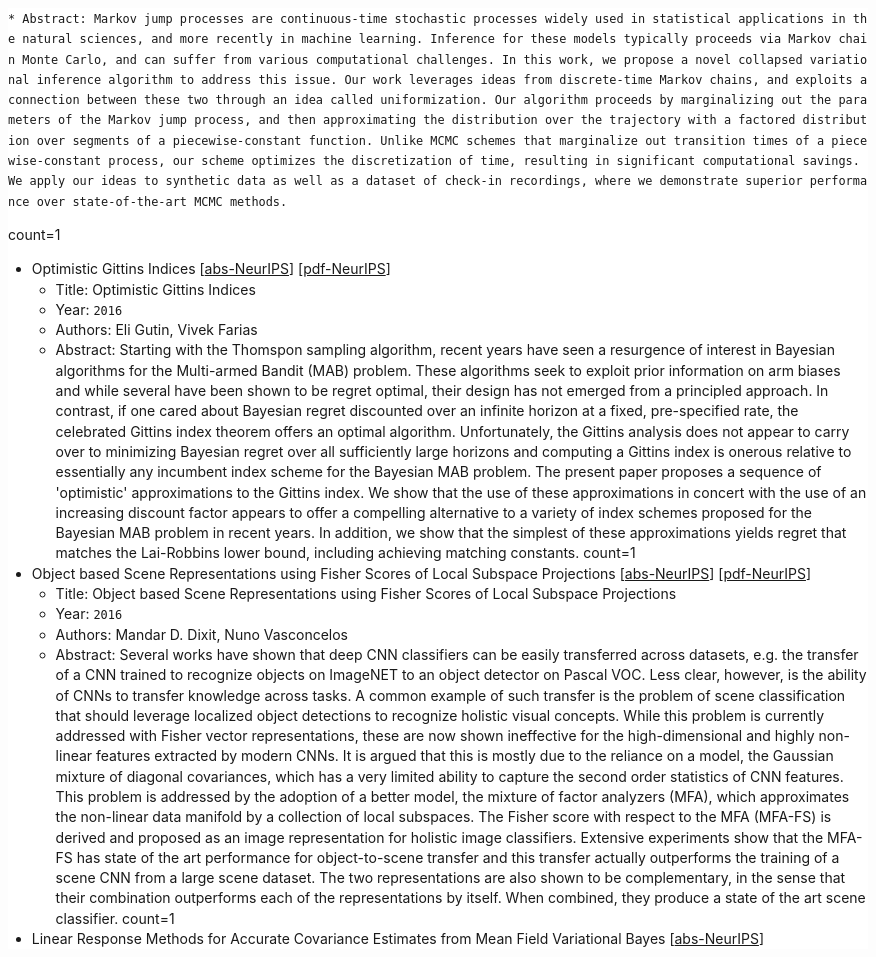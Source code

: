     * Abstract: Markov jump processes are continuous-time stochastic processes widely used in statistical applications in the natural sciences, and more recently in machine learning. Inference for these models typically proceeds via Markov chain Monte Carlo, and can suffer from various computational challenges. In this work, we propose a novel collapsed variational inference algorithm to address this issue. Our work leverages ideas from discrete-time Markov chains, and exploits a connection between these two through an idea called uniformization. Our algorithm proceeds by marginalizing out the parameters of the Markov jump process, and then approximating the distribution over the trajectory with a factored distribution over segments of a piecewise-constant function. Unlike MCMC schemes that marginalize out transition times of a piecewise-constant process, our scheme optimizes the discretization of time, resulting in significant computational savings. We apply our ideas to synthetic data as well as a dataset of check-in recordings, where we demonstrate superior performance over state-of-the-art MCMC methods.
count=1
* Optimistic Gittins Indices
    [[abs-NeurIPS](https://papers.nips.cc/paper_files/paper/2016/hash/452bf208bf901322968557227b8f6efe-Abstract.html)]
    [[pdf-NeurIPS](https://papers.nips.cc/paper_files/paper/2016/file/452bf208bf901322968557227b8f6efe-Paper.pdf)]
    * Title: Optimistic Gittins Indices
    * Year: `2016`
    * Authors: Eli Gutin, Vivek Farias
    * Abstract: Starting with the Thomspon sampling algorithm, recent years have seen a resurgence of interest in Bayesian algorithms for the Multi-armed Bandit (MAB) problem. These algorithms seek to exploit prior information on arm biases and while several have been shown to be regret optimal, their design has not emerged from a principled approach. In contrast, if one cared about Bayesian regret discounted over an infinite horizon at a fixed, pre-specified rate, the celebrated Gittins index theorem offers an optimal algorithm. Unfortunately, the Gittins analysis does not appear to carry over to minimizing Bayesian regret over all sufficiently large horizons and computing a Gittins index is onerous relative to essentially any incumbent index scheme for the Bayesian MAB problem. The present paper proposes a sequence of 'optimistic' approximations to the Gittins index. We show that the use of these approximations in concert with the use of an increasing discount factor appears to offer a compelling alternative to a variety of index schemes proposed for the Bayesian MAB problem in recent years. In addition, we show that the simplest of these approximations yields regret that matches the Lai-Robbins lower bound, including achieving matching constants.
count=1
* Object based Scene Representations using Fisher Scores of Local Subspace Projections
    [[abs-NeurIPS](https://papers.nips.cc/paper_files/paper/2016/hash/856fc81623da2150ba2210ba1b51d241-Abstract.html)]
    [[pdf-NeurIPS](https://papers.nips.cc/paper_files/paper/2016/file/856fc81623da2150ba2210ba1b51d241-Paper.pdf)]
    * Title: Object based Scene Representations using Fisher Scores of Local Subspace Projections
    * Year: `2016`
    * Authors: Mandar D. Dixit, Nuno Vasconcelos
    * Abstract: Several works have shown that deep CNN classifiers can be easily transferred across datasets, e.g. the transfer of a CNN trained to recognize objects on ImageNET to an object detector on Pascal VOC. Less clear, however, is the ability of CNNs to transfer knowledge across tasks. A common example of such transfer is the problem of scene classification that should leverage localized object detections to recognize holistic visual concepts. While this problem is currently addressed with Fisher vector representations, these are now shown ineffective for the high-dimensional and highly non-linear features extracted by modern CNNs. It is argued that this is mostly due to the reliance on a model, the Gaussian mixture of diagonal covariances, which has a very limited ability to capture the second order statistics of CNN features. This problem is addressed by the adoption of a better model, the mixture of factor analyzers (MFA), which approximates the non-linear data manifold by a collection of local subspaces. The Fisher score with respect to the MFA (MFA-FS) is derived and proposed as an image representation for holistic image classifiers. Extensive experiments show that the MFA-FS has state of the art performance for object-to-scene transfer and this transfer actually outperforms the training of a scene CNN from a large scene dataset. The two representations are also shown to be complementary, in the sense that their combination outperforms each of the representations by itself. When combined, they produce a state of the art scene classifier.
count=1
* Linear Response Methods for Accurate Covariance Estimates from Mean Field Variational Bayes
    [[abs-NeurIPS](https://papers.nips.cc/paper_files/paper/2015/hash/4b0a59ddf11c58e7446c9df0da541a84-Abstract.html)]
